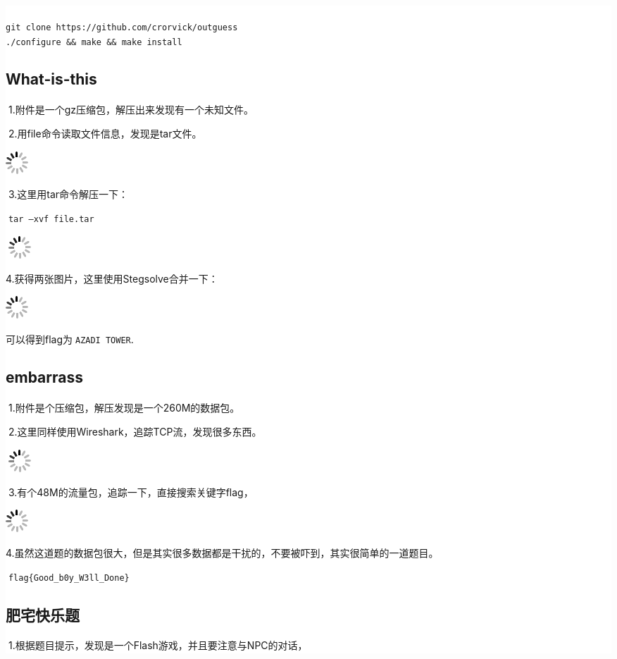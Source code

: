 ```
  
git clone https://github.com/crorvick/outguess 
./configure && make && make install
```

## What-is-this

​    1.附件是一个gz压缩包，解压出来发现有一个未知文件。

​    2.用file命令读取文件信息，发现是tar文件。

[![1573555851067.png](assets/5d14a4e68f76d10696.gif)](https://i.loli.net/2019/11/24/UjGP52Q9eC8Vays.png)

​    3.这里用tar命令解压一下：

​        `tar –xvf file.tar` 

​                                                        [![1573556205716.png](assets/5d14a4e68f76d10696.gif)](https://i.loli.net/2019/11/24/7ka5SRXcyHQAGlg.png)    

4.获得两张图片，这里使用Stegsolve合并一下：

[![1573556299036.png](assets/5d14a4e68f76d10696.gif)](https://i.loli.net/2019/11/24/qShQpNTKROX16gc.png)

可以得到flag为 `AZADI TOWER`.

## embarrass

​    1.附件是个压缩包，解压发现是一个260M的数据包。

​    2.这里同样使用Wireshark，追踪TCP流，发现很多东西。

​    [![1573557205030.png](assets/5d14a4e68f76d10696.gif)](https://i.loli.net/2019/11/24/6ep1Cro84ahDvmi.png)

​    3.有个48M的流量包，追踪一下，直接搜索关键字flag，

[![1573557269890.png](assets/5d14a4e68f76d10696.gif)](https://i.loli.net/2019/11/24/4TK7IVE9qkoswBe.png)

​    4.虽然这道题的数据包很大，但是其实很多数据都是干扰的，不要被吓到，其实很简单的一道题目。

​            `flag{Good_b0y_W3ll_Done}`

## 肥宅快乐题

​    1.根据题目提示，发现是一个Flash游戏，并且要注意与NPC的对话，
